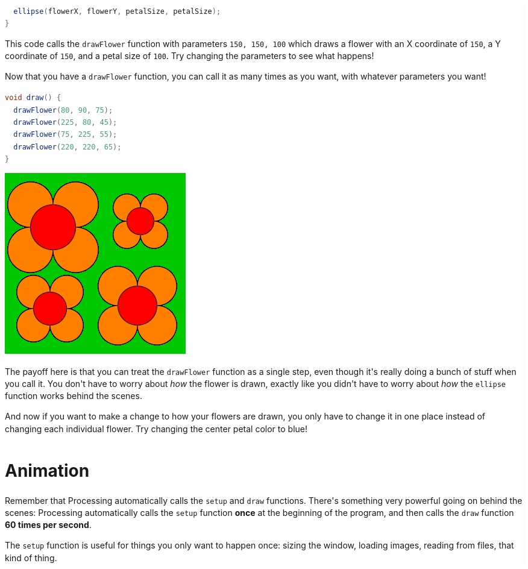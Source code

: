```java
  ellipse(flowerX, flowerY, petalSize, petalSize);
}
```

This code calls the `drawFlower` function with parameters `150, 150, 100` which draws a flower with an X coordinate of `150`, a Y coordinate of `150`, and a petal size of `100`. Try changing the parameters to see what happens!

Now that you have a `drawFlower` function, you can call it as many times as you want, with whatever parameters you want!

```java
void draw() {
  drawFlower(80, 90, 75);
  drawFlower(225, 80, 45);
  drawFlower(75, 225, 55);
  drawFlower(220, 220, 65);
}
```

![four flowers](images/creating-functions-4.png)

The payoff here is that you can treat the `drawFlower` function as a single step, even though it's really doing a bunch of stuff when you call it. You don't have to worry about *how* the flower is drawn, exactly like you didn't have to worry about *how* the `ellipse` function works behind the scenes.

And now if you want to make a change to how your flowers are drawn, you only have to change it in one place instead of changing each individual flower. Try changing the center petal color to blue!

# Animation

Remember that Processing automatically calls the `setup` and `draw` functions. There's something very powerful going on behind the scenes: Processing automatically calls the `setup` function **once** at the beginning of the program, and then calls the `draw` function **60 times per second**.

The `setup` function is useful for things you only want to happen once: sizing the window, loading images, reading from files, that kind of thing.
